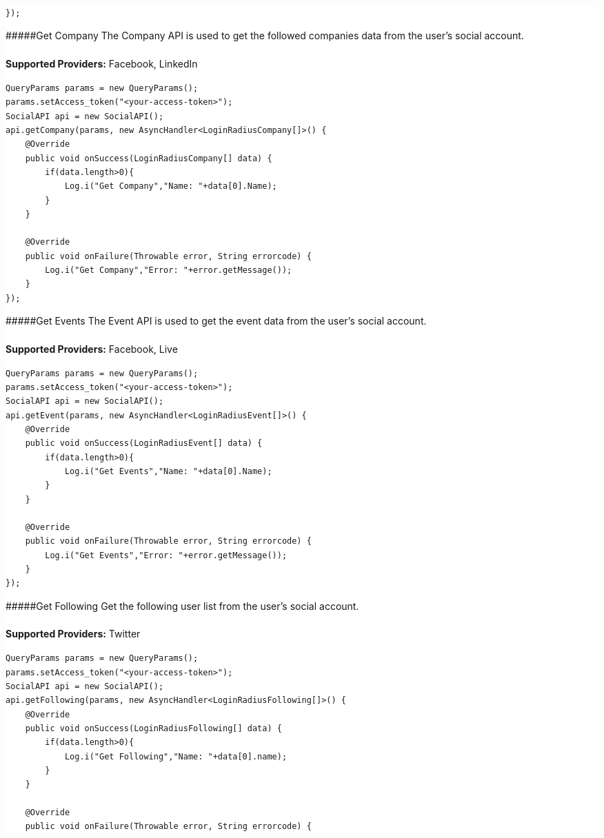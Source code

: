 ```
});
```

#####Get Company
The Company API is used to get the followed companies data from the user’s social account.<br><br>
<b>Supported Providers:</b> Facebook, LinkedIn

```
QueryParams params = new QueryParams();
params.setAccess_token("<your-access-token>");
SocialAPI api = new SocialAPI();
api.getCompany(params, new AsyncHandler<LoginRadiusCompany[]>() {
	@Override
	public void onSuccess(LoginRadiusCompany[] data) {
		if(data.length>0){
			Log.i("Get Company","Name: "+data[0].Name);
		}
	}

	@Override
	public void onFailure(Throwable error, String errorcode) {
        Log.i("Get Company","Error: "+error.getMessage());
	}
});
```

#####Get Events
The Event API is used to get the event data from the user’s social account.<br><br>
<b>Supported Providers:</b> Facebook, Live

```
QueryParams params = new QueryParams();
params.setAccess_token("<your-access-token>");
SocialAPI api = new SocialAPI();
api.getEvent(params, new AsyncHandler<LoginRadiusEvent[]>() {
	@Override
	public void onSuccess(LoginRadiusEvent[] data) {
		if(data.length>0){
			Log.i("Get Events","Name: "+data[0].Name);
		}
	}

	@Override
	public void onFailure(Throwable error, String errorcode) {
		Log.i("Get Events","Error: "+error.getMessage());
	}
});
```

#####Get Following
Get the following user list from the user’s social account.<br><br>
<b>Supported Providers:</b> Twitter

```
QueryParams params = new QueryParams();
params.setAccess_token("<your-access-token>");
SocialAPI api = new SocialAPI();
api.getFollowing(params, new AsyncHandler<LoginRadiusFollowing[]>() {
	@Override
	public void onSuccess(LoginRadiusFollowing[] data) {
		if(data.length>0){
			Log.i("Get Following","Name: "+data[0].name);
		}
	}

	@Override
	public void onFailure(Throwable error, String errorcode) {
```